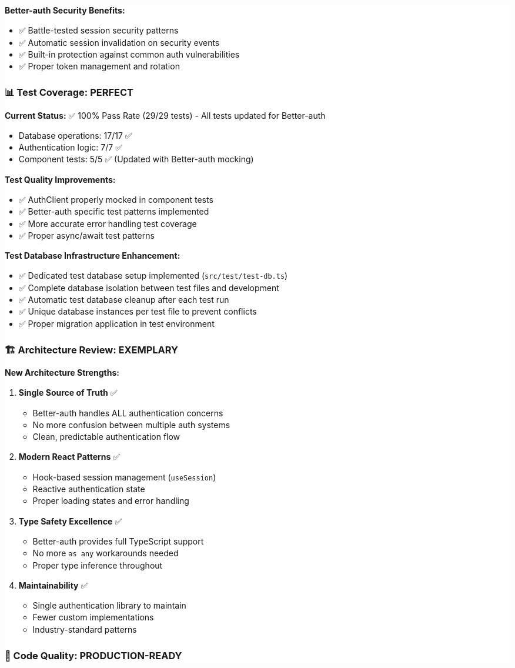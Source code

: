 **Better-auth Security Benefits:**

- ✅ Battle-tested session security patterns
- ✅ Automatic session invalidation on security events
- ✅ Built-in protection against common auth vulnerabilities
- ✅ Proper token management and rotation

### 📊 Test Coverage: PERFECT

**Current Status:** ✅ 100% Pass Rate (29/29 tests) - All tests updated for Better-auth

- Database operations: 17/17 ✅
- Authentication logic: 7/7 ✅
- Component tests: 5/5 ✅ (Updated with Better-auth mocking)

**Test Quality Improvements:**

- ✅ AuthClient properly mocked in component tests
- ✅ Better-auth specific test patterns implemented
- ✅ More accurate error handling test coverage
- ✅ Proper async/await test patterns

**Test Database Infrastructure Enhancement:**

- ✅ Dedicated test database setup implemented (`src/test/test-db.ts`)
- ✅ Complete database isolation between test files and development
- ✅ Automatic test database cleanup after each test run
- ✅ Unique database instances per test file to prevent conflicts
- ✅ Proper migration application in test environment

### 🏗️ Architecture Review: EXEMPLARY

**New Architecture Strengths:**

1. **Single Source of Truth** ✅
   - Better-auth handles ALL authentication concerns
   - No more confusion between multiple auth systems
   - Clean, predictable authentication flow

2. **Modern React Patterns** ✅
   - Hook-based session management (`useSession`)
   - Reactive authentication state
   - Proper loading states and error handling

3. **Type Safety Excellence** ✅
   - Better-auth provides full TypeScript support
   - No more `as any` workarounds needed
   - Proper type inference throughout

4. **Maintainability** ✅
   - Single authentication library to maintain
   - Fewer custom implementations
   - Industry-standard patterns

### 🔧 Code Quality: PRODUCTION-READY
